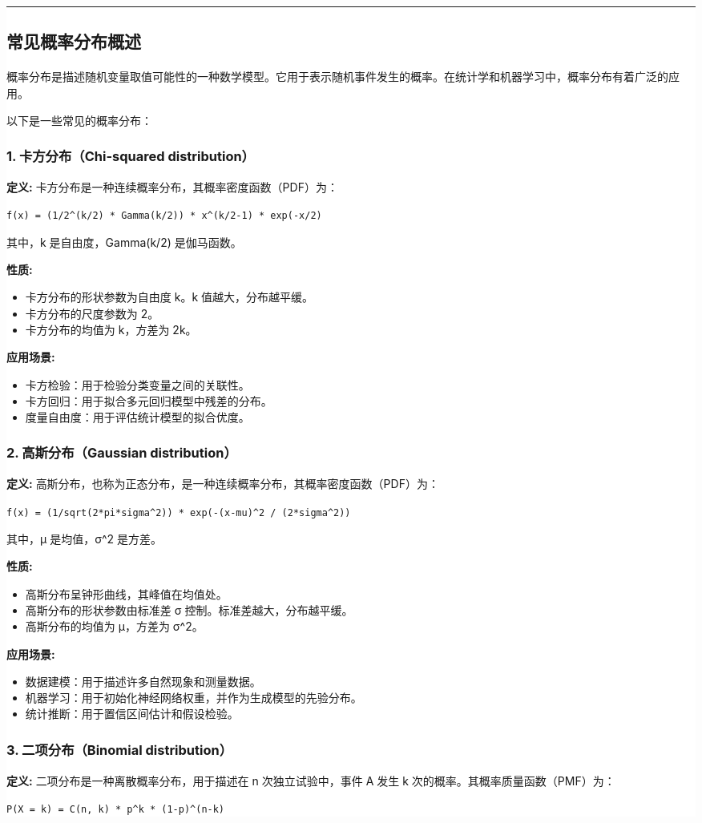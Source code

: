 

---

## 常见概率分布概述

概率分布是描述随机变量取值可能性的一种数学模型。它用于表示随机事件发生的概率。在统计学和机器学习中，概率分布有着广泛的应用。

以下是一些常见的概率分布：

### 1. 卡方分布（Chi-squared distribution）

**定义:** 卡方分布是一种连续概率分布，其概率密度函数（PDF）为：

```
f(x) = (1/2^(k/2) * Gamma(k/2)) * x^(k/2-1) * exp(-x/2)
```

其中，k 是自由度，Gamma(k/2) 是伽马函数。

**性质:**

- 卡方分布的形状参数为自由度 k。k 值越大，分布越平缓。
- 卡方分布的尺度参数为 2。
- 卡方分布的均值为 k，方差为 2k。

**应用场景:**

- 卡方检验：用于检验分类变量之间的关联性。
- 卡方回归：用于拟合多元回归模型中残差的分布。
- 度量自由度：用于评估统计模型的拟合优度。

### 2. 高斯分布（Gaussian distribution）

**定义:** 高斯分布，也称为正态分布，是一种连续概率分布，其概率密度函数（PDF）为：

```
f(x) = (1/sqrt(2*pi*sigma^2)) * exp(-(x-mu)^2 / (2*sigma^2))
```

其中，μ 是均值，σ^2 是方差。

**性质:**

- 高斯分布呈钟形曲线，其峰值在均值处。
- 高斯分布的形状参数由标准差 σ 控制。标准差越大，分布越平缓。
- 高斯分布的均值为 μ，方差为 σ^2。

**应用场景:**

- 数据建模：用于描述许多自然现象和测量数据。
- 机器学习：用于初始化神经网络权重，并作为生成模型的先验分布。
- 统计推断：用于置信区间估计和假设检验。

### 3. 二项分布（Binomial distribution）

**定义:** 二项分布是一种离散概率分布，用于描述在 n 次独立试验中，事件 A 发生 k 次的概率。其概率质量函数（PMF）为：

```
P(X = k) = C(n, k) * p^k * (1-p)^(n-k)
```
